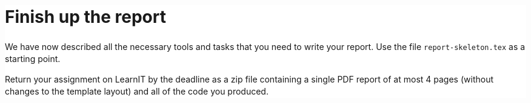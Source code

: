 Finish up the report
====================

We have now described all the necessary tools and tasks that you need to
write your report. Use the file `report-skeleton.tex` as a starting
point.

Return your assignment on LearnIT by the deadline as a zip file
containing a single PDF report of at most 4 pages (without changes to the template layout) and all of the code you produced.